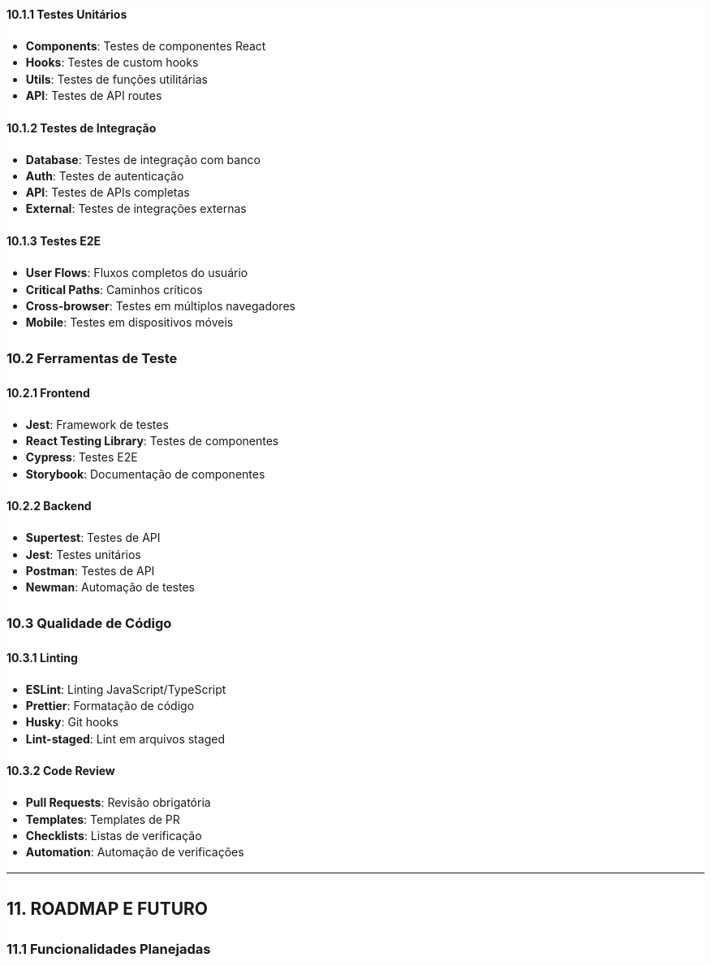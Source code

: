 #### 10.1.1 Testes Unitários
- **Components**: Testes de componentes React
- **Hooks**: Testes de custom hooks
- **Utils**: Testes de funções utilitárias
- **API**: Testes de API routes

#### 10.1.2 Testes de Integração
- **Database**: Testes de integração com banco
- **Auth**: Testes de autenticação
- **API**: Testes de APIs completas
- **External**: Testes de integrações externas

#### 10.1.3 Testes E2E
- **User Flows**: Fluxos completos do usuário
- **Critical Paths**: Caminhos críticos
- **Cross-browser**: Testes em múltiplos navegadores
- **Mobile**: Testes em dispositivos móveis

### 10.2 Ferramentas de Teste

#### 10.2.1 Frontend
- **Jest**: Framework de testes
- **React Testing Library**: Testes de componentes
- **Cypress**: Testes E2E
- **Storybook**: Documentação de componentes

#### 10.2.2 Backend
- **Supertest**: Testes de API
- **Jest**: Testes unitários
- **Postman**: Testes de API
- **Newman**: Automação de testes

### 10.3 Qualidade de Código

#### 10.3.1 Linting
- **ESLint**: Linting JavaScript/TypeScript
- **Prettier**: Formatação de código
- **Husky**: Git hooks
- **Lint-staged**: Lint em arquivos staged

#### 10.3.2 Code Review
- **Pull Requests**: Revisão obrigatória
- **Templates**: Templates de PR
- **Checklists**: Listas de verificação
- **Automation**: Automação de verificações

---

## 11. ROADMAP E FUTURO

### 11.1 Funcionalidades Planejadas
